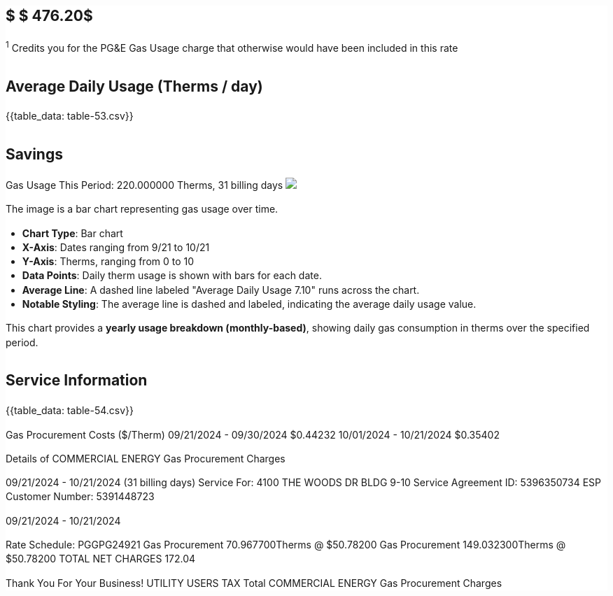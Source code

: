 ## $ \$ 476.20$

${ }^{1}$ Credits you for the PG\&E Gas Usage charge that otherwise would have been included in this rate

## Average Daily Usage (Therms / day)

{{table_data: table-53.csv}}

## Savings

Gas Usage This Period: 220.000000 Therms, 31 billing days
![](images/img-36.jpeg)

The image is a bar chart representing gas usage over time.

- **Chart Type**: Bar chart
- **X-Axis**: Dates ranging from 9/21 to 10/21
- **Y-Axis**: Therms, ranging from 0 to 10
- **Data Points**: Daily therm usage is shown with bars for each date.
- **Average Line**: A dashed line labeled "Average Daily Usage 7.10" runs across the chart.
- **Notable Styling**: The average line is dashed and labeled, indicating the average daily usage value.

This chart provides a **yearly usage breakdown (monthly-based)**, showing daily gas consumption in therms over the specified period.

## Service Information

{{table_data: table-54.csv}}

Gas Procurement Costs (\$/Therm)
09/21/2024 - 09/30/2024
\$0.44232
10/01/2024 - 10/21/2024
\$0.35402

Details of COMMERCIAL ENERGY Gas Procurement Charges

09/21/2024 - 10/21/2024 (31 billing days)
Service For: 4100 THE WOODS DR BLDG 9-10
Service Agreement ID: 5396350734 ESP Customer Number: 5391448723

09/21/2024 - 10/21/2024

Rate Schedule: PGGPG24921
Gas Procurement 70.967700Therms @ $50.78200
Gas Procurement 149.032300Therms @ $50.78200
TOTAL NET CHARGES 172.04

Thank You For Your Business!
UTILITY USERS TAX
Total COMMERCIAL ENERGY Gas Procurement Charges
